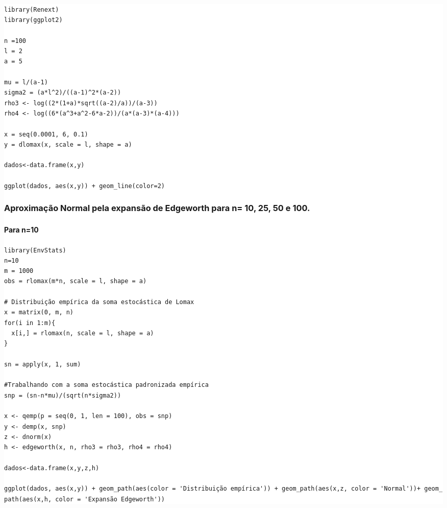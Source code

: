 ```{r, warning=FALSE}
library(Renext)
library(ggplot2)

n =100
l = 2
a = 5

mu = l/(a-1)
sigma2 = (a*l^2)/((a-1)^2*(a-2))
rho3 <- log((2*(1+a)*sqrt((a-2)/a))/(a-3))
rho4 <- log((6*(a^3+a^2-6*a-2))/(a*(a-3)*(a-4)))

x = seq(0.0001, 6, 0.1)
y = dlomax(x, scale = l, shape = a)

dados<-data.frame(x,y)

ggplot(dados, aes(x,y)) + geom_line(color=2)

```

### Aproximação Normal pela expansão de Edgeworth para n= 10, 25, 50 e 100.

#### Para n=10

```{r, warning=FALSE}
library(EnvStats)
n=10
m = 1000
obs = rlomax(m*n, scale = l, shape = a)

# Distribuição empírica da soma estocástica de Lomax
x = matrix(0, m, n)
for(i in 1:m){
  x[i,] = rlomax(n, scale = l, shape = a)
}

sn = apply(x, 1, sum)

#Trabalhando com a soma estocástica padronizada empírica
snp = (sn-n*mu)/(sqrt(n*sigma2))

x <- qemp(p = seq(0, 1, len = 100), obs = snp)
y <- demp(x, snp)
z <- dnorm(x)
h <- edgeworth(x, n, rho3 = rho3, rho4 = rho4)

dados<-data.frame(x,y,z,h)

ggplot(dados, aes(x,y)) + geom_path(aes(color = 'Distribuição empírica')) + geom_path(aes(x,z, color = 'Normal'))+ geom_path(aes(x,h, color = 'Expansão Edgeworth'))

```
